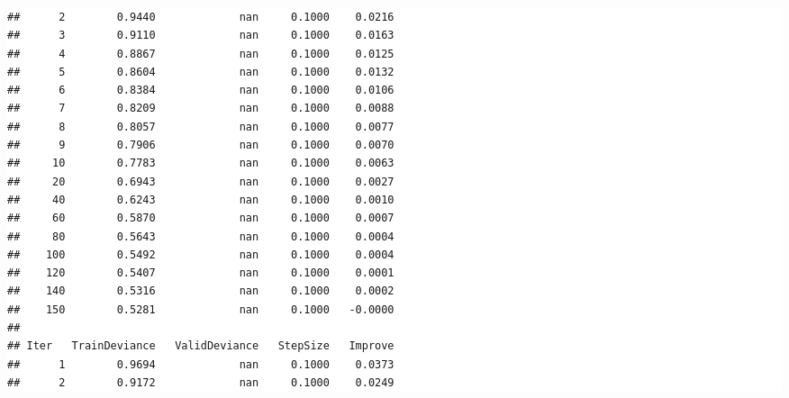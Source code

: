     ##      2        0.9440             nan     0.1000    0.0216
    ##      3        0.9110             nan     0.1000    0.0163
    ##      4        0.8867             nan     0.1000    0.0125
    ##      5        0.8604             nan     0.1000    0.0132
    ##      6        0.8384             nan     0.1000    0.0106
    ##      7        0.8209             nan     0.1000    0.0088
    ##      8        0.8057             nan     0.1000    0.0077
    ##      9        0.7906             nan     0.1000    0.0070
    ##     10        0.7783             nan     0.1000    0.0063
    ##     20        0.6943             nan     0.1000    0.0027
    ##     40        0.6243             nan     0.1000    0.0010
    ##     60        0.5870             nan     0.1000    0.0007
    ##     80        0.5643             nan     0.1000    0.0004
    ##    100        0.5492             nan     0.1000    0.0004
    ##    120        0.5407             nan     0.1000    0.0001
    ##    140        0.5316             nan     0.1000    0.0002
    ##    150        0.5281             nan     0.1000   -0.0000
    ## 
    ## Iter   TrainDeviance   ValidDeviance   StepSize   Improve
    ##      1        0.9694             nan     0.1000    0.0373
    ##      2        0.9172             nan     0.1000    0.0249